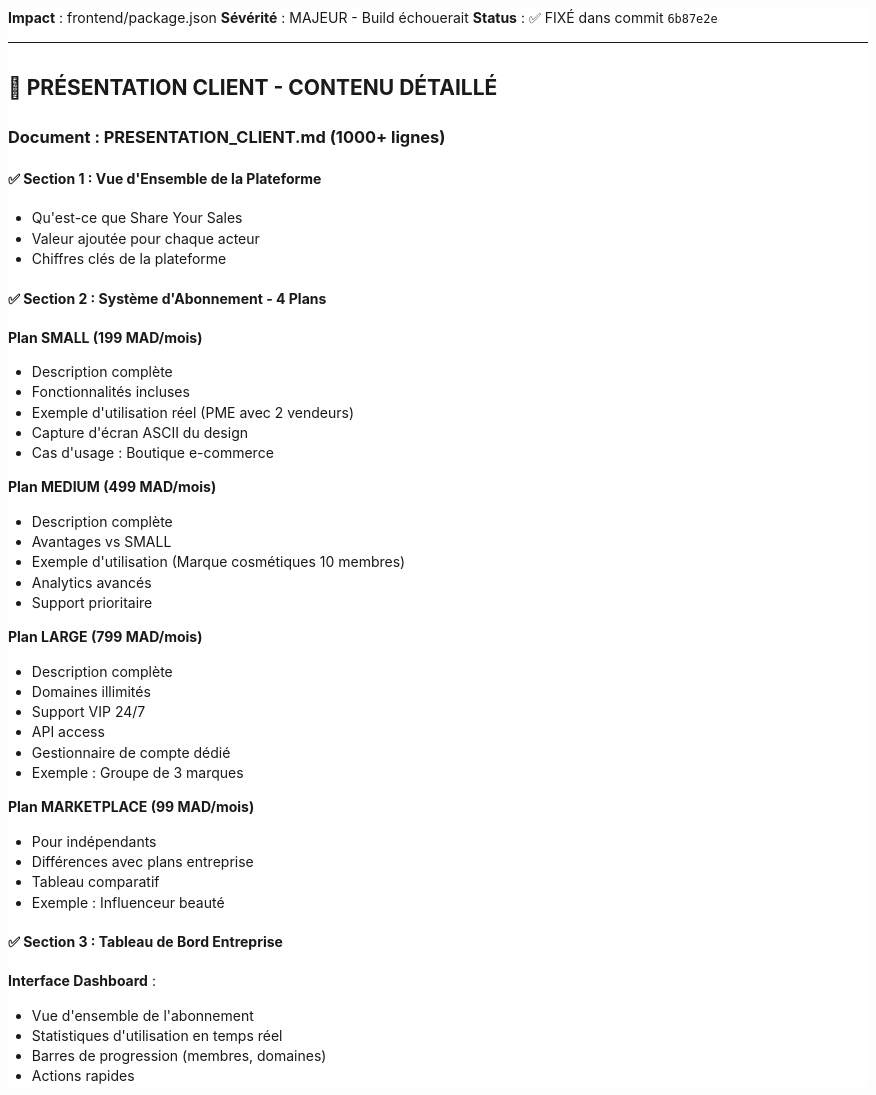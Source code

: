 **Impact** : frontend/package.json
**Sévérité** : MAJEUR - Build échouerait
**Status** : ✅ FIXÉ dans commit `6b87e2e`

---

## 📄 PRÉSENTATION CLIENT - CONTENU DÉTAILLÉ

### Document : PRESENTATION_CLIENT.md (1000+ lignes)

#### ✅ Section 1 : Vue d'Ensemble de la Plateforme
- Qu'est-ce que Share Your Sales
- Valeur ajoutée pour chaque acteur
- Chiffres clés de la plateforme

#### ✅ Section 2 : Système d'Abonnement - 4 Plans

**Plan SMALL (199 MAD/mois)**
- Description complète
- Fonctionnalités incluses
- Exemple d'utilisation réel (PME avec 2 vendeurs)
- Capture d'écran ASCII du design
- Cas d'usage : Boutique e-commerce

**Plan MEDIUM (499 MAD/mois)**
- Description complète
- Avantages vs SMALL
- Exemple d'utilisation (Marque cosmétiques 10 membres)
- Analytics avancés
- Support prioritaire

**Plan LARGE (799 MAD/mois)**
- Description complète
- Domaines illimités
- Support VIP 24/7
- API access
- Gestionnaire de compte dédié
- Exemple : Groupe de 3 marques

**Plan MARKETPLACE (99 MAD/mois)**
- Pour indépendants
- Différences avec plans entreprise
- Tableau comparatif
- Exemple : Influenceur beauté

#### ✅ Section 3 : Tableau de Bord Entreprise

**Interface Dashboard** :
- Vue d'ensemble de l'abonnement
- Statistiques d'utilisation en temps réel
- Barres de progression (membres, domaines)
- Actions rapides
